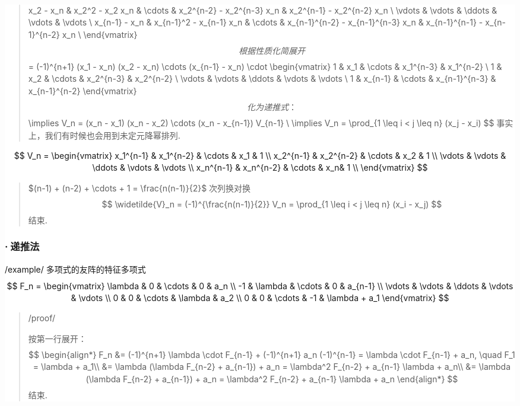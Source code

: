 > x_2 - x_n & x_2^2 - x_2 x_n & \cdots & x_2^{n-2} - x_2^{n-3} x_n & x_2^{n-1} - x_2^{n-2} x_n \\
> \vdots & \vdots & \ddots & \vdots & \vdots \\
> x_{n-1} - x_n & x_{n-1}^2 - x_{n-1} x_n & \cdots & x_{n-1}^{n-2} - x_{n-1}^{n-3} x_n & x_{n-1}^{n-1} - x_{n-1}^{n-2} x_n \\
> \end{vmatrix}
> $$
> 根据性质化简展开
> $$
> = (-1)^{n+1} (x_1 - x_n) (x_2 - x_n) \cdots (x_{n-1} - x_n) \cdot \begin{vmatrix} 1 & x_1 & \cdots & x_1^{n-3} & x_1^{n-2} \\ 1 & x_2 & \cdots & x_2^{n-3} & x_2^{n-2} \\ \vdots & \vdots & \ddots & \vdots & \vdots \\ 1 & x_{n-1} & \cdots & x_{n-1}^{n-3} & x_{n-1}^{n-2} \end{vmatrix}
> $$
> 化为递推式：
> $$
> \implies V_n = (x_n - x_1) (x_n - x_2) \cdots (x_n - x_{n-1}) V_{n-1} \\
> \implies V_n = \prod_{1 \leq i < j \leq n} (x_j - x_i) 
> $$
> 事实上，我们有时候也会用到未定元降幂排列.

$$
V_n = \begin{vmatrix}
 x_1^{n-1} & x_1^{n-2} & \cdots & x_1 & 1 \\
 x_2^{n-1} & x_2^{n-2} & \cdots & x_2 & 1 \\
 \vdots & \vdots & \ddots & \vdots & \vdots \\
 x_n^{n-1} & x_n^{n-2} & \cdots & x_n& 1 \\ \end{vmatrix}
$$

> $(n-1) + (n-2) + \cdots + 1 = \frac{n(n-1)}{2}$ 次列换对换
> $$
> \widetilde{V}_n = (-1)^{\frac{n(n-1)}{2}} V_n = \prod_{1 \leq i < j \leq n} (x_i - x_j)
> $$
> 结束.

### · 递推法

/example/    多项式的友阵的特征多项式
$$
F_n = 
\begin{vmatrix}
\lambda & 0 & \cdots & 0 & a_n \\
-1 & \lambda & \cdots & 0 & a_{n-1} \\
\vdots & \vdots & \ddots & \vdots & \vdots \\
0 & 0 & \cdots & \lambda & a_2 \\
0 & 0 & \cdots & -1 & \lambda + a_1 
\end{vmatrix}
$$

> /proof/
>
> 按第一行展开：
> $$
> \begin{align*}
> F_n &= (-1)^{n+1} \lambda \cdot F_{n-1} + (-1)^{n+1} a_n (-1)^{n-1} = \lambda \cdot F_{n-1} + a_n, \quad F_1 = \lambda + a_1\\
> &= \lambda (\lambda F_{n-2} + a_{n-1}) + a_n = \lambda^2 F_{n-2} + a_{n-1} \lambda + a_n\\
> &= \lambda (\lambda F_{n-2} + a_{n-1}) + a_n = \lambda^2 F_{n-2} + a_{n-1} \lambda + a_n
> \end{align*}
> $$
> 结束.
